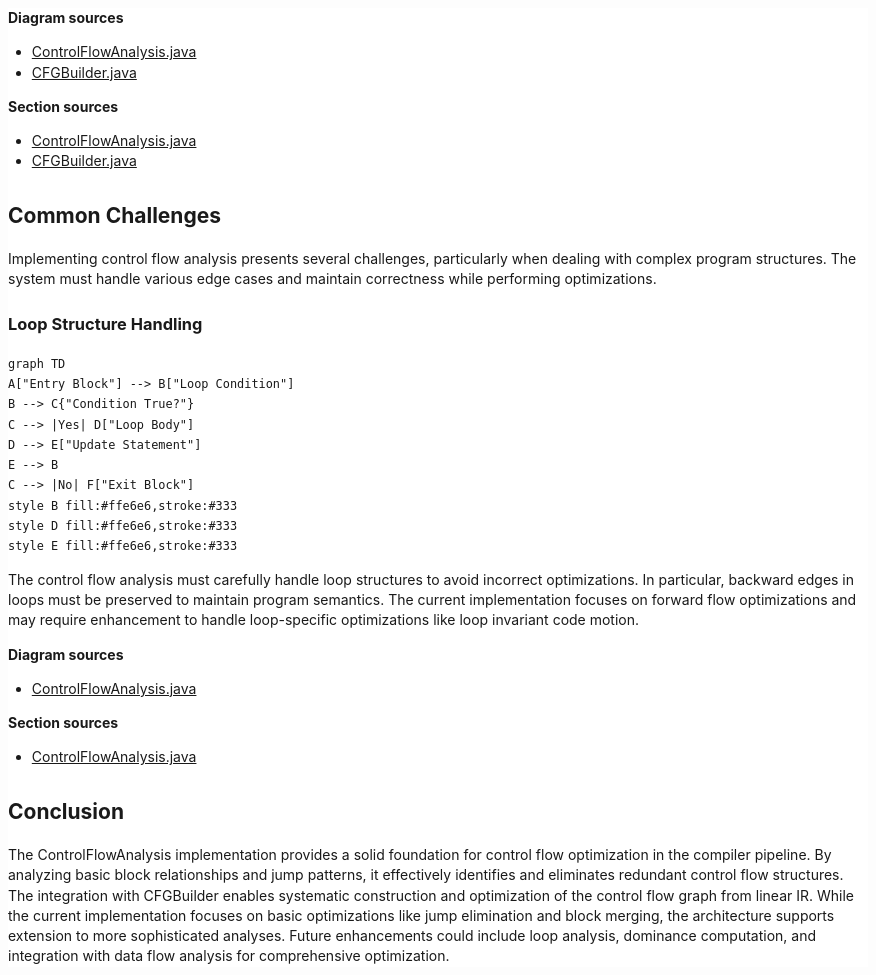 **Diagram sources**
- [ControlFlowAnalysis.java](file://ep20/src/main/java/org/teachfx/antlr4/ep20/pass/cfg/ControlFlowAnalysis.java)
- [CFGBuilder.java](file://ep20/src/main/java/org/teachfx/antlr4/ep20/pass/cfg/CFGBuilder.java)

**Section sources**
- [ControlFlowAnalysis.java](file://ep20/src/main/java/org/teachfx/antlr4/ep20/pass/cfg/ControlFlowAnalysis.java#L1-L68)
- [CFGBuilder.java](file://ep20/src/main/java/org/teachfx/antlr4/ep20/pass/cfg/CFGBuilder.java#L1-L64)

## Common Challenges
Implementing control flow analysis presents several challenges, particularly when dealing with complex program structures. The system must handle various edge cases and maintain correctness while performing optimizations.

### Loop Structure Handling
```mermaid
graph TD
A["Entry Block"] --> B["Loop Condition"]
B --> C{"Condition True?"}
C --> |Yes| D["Loop Body"]
D --> E["Update Statement"]
E --> B
C --> |No| F["Exit Block"]
style B fill:#ffe6e6,stroke:#333
style D fill:#ffe6e6,stroke:#333
style E fill:#ffe6e6,stroke:#333
```

The control flow analysis must carefully handle loop structures to avoid incorrect optimizations. In particular, backward edges in loops must be preserved to maintain program semantics. The current implementation focuses on forward flow optimizations and may require enhancement to handle loop-specific optimizations like loop invariant code motion.

**Diagram sources**
- [ControlFlowAnalysis.java](file://ep20/src/main/java/org/teachfx/antlr4/ep20/pass/cfg/ControlFlowAnalysis.java#L15-L68)

**Section sources**
- [ControlFlowAnalysis.java](file://ep20/src/main/java/org/teachfx/antlr4/ep20/pass/cfg/ControlFlowAnalysis.java#L15-L68)

## Conclusion
The ControlFlowAnalysis implementation provides a solid foundation for control flow optimization in the compiler pipeline. By analyzing basic block relationships and jump patterns, it effectively identifies and eliminates redundant control flow structures. The integration with CFGBuilder enables systematic construction and optimization of the control flow graph from linear IR. While the current implementation focuses on basic optimizations like jump elimination and block merging, the architecture supports extension to more sophisticated analyses. Future enhancements could include loop analysis, dominance computation, and integration with data flow analysis for comprehensive optimization.